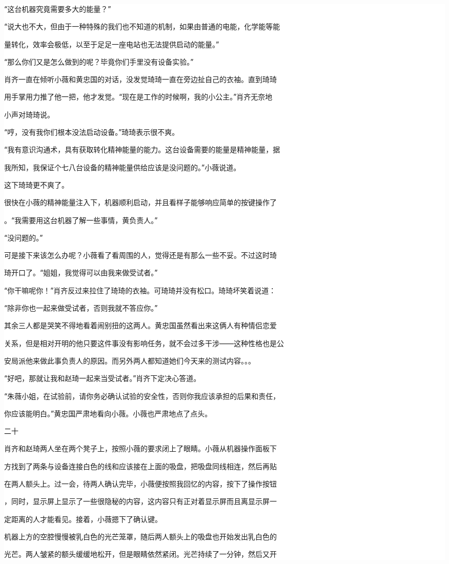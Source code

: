 “这台机器究竟需要多大的能量？”

“说大也不大，但由于一种特殊的我们也不知道的机制，如果由普通的电能，化学能等能

量转化，效率会极低，以至于足足一座电站也无法提供启动的能量。”

“那么你们又是怎么做到的呢？毕竟你们手里没有设备实验。”

肖齐一直在倾听小薇和黄忠国的对话，没发觉琦琦一直在旁边扯自己的衣袖。直到琦琦

用手掌用力推了他一把，他才发觉。“现在是工作的时候啊，我的小公主。”肖齐无奈地

小声对琦琦说。

“哼，没有我你们根本没法启动设备。”琦琦表示很不爽。

“我有意识沟通术，具有获取转化精神能量的能力。这台设备需要的能量是精神能量，据

我所知，我保证个七八台设备的精神能量供给应该是没问题的。”小薇说道。

这下琦琦更不爽了。

很快在小薇的精神能量注入下，机器顺利启动，并且看样子能够响应简单的按键操作了

。“我需要用这台机器了解一些事情，黄负责人。”

“没问题的。”

可是接下来该怎么办呢？小薇看了看周围的人，觉得还是有那么一些不妥。不过这时琦

琦开口了。“姐姐，我觉得可以由我来做受试者。”

“你干嘛呢你！”肖齐反过来拉住了琦琦的衣袖。可琦琦并没有松口。琦琦坏笑着说道：

“除非你也一起来做受试者，否则我就不答应你。”

其余三人都是哭笑不得地看着闹别扭的这两人。黄忠国虽然看出来这俩人有种情侣恋爱

关系，但是相对开明的他只要这件事没有影响任务，就不会过多干涉——这种性格也是公

安局派他来做此事负责人的原因。而另外两人都知道她们今天来的测试内容。。。

“好吧，那就让我和赵琦一起来当受试者。”肖齐下定决心答道。

“朱薇小姐，在试验前，请你务必确认试验的安全性，否则你我应该承担的后果和责任，

你应该能明白。”黄忠国严肃地看向小薇。小薇也严肃地点了点头。



二十

肖齐和赵琦两人坐在两个凳子上，按照小薇的要求闭上了眼睛。小薇从机器操作面板下

方找到了两条与设备连接白色的线和应该接在上面的吸盘，把吸盘同线相连，然后再贴

在两人额头上。过一会，待两人确认完毕，小薇便按照我回忆的内容，按下了操作按钮

，同时，显示屏上显示了一些很隐秘的内容，这内容只有正对着显示屏而且离显示屏一

定距离的人才能看见。接着，小薇摁下了确认键。

机器上方的空腔慢慢被乳白色的光芒笼罩，随后两人额头上的吸盘也开始发出乳白色的

光芒。两人皱紧的额头缓缓地松开，但是眼睛依然紧闭。光芒持续了一分钟，然后又开
